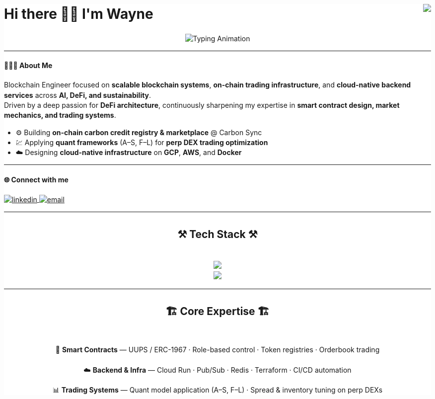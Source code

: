 <img align="right" src="https://visitor-badge.laobi.icu/badge?page_id=hougangdev.hougangdev" />

# Hi there 👋🏻 I'm Wayne

<p align="center">
  <img src="https://readme-typing-svg.herokuapp.com?font=Fira+Code&weight=500&size=22&pause=1000&color=00E6FE&center=true&vCenter=true&width=500&lines=Blockchain+Engineer;Backend+Developer;DeFi+Builder" alt="Typing Animation" />
</p>

---

#### 👨🏻‍💻 About Me

Blockchain Engineer focused on **scalable blockchain systems**, **on-chain trading infrastructure**, and **cloud-native backend services** across **AI, DeFi, and sustainability**.  
Driven by a deep passion for **DeFi architecture**, continuously sharpening my expertise in **smart contract design, market mechanics, and trading systems**.

- ⚙️ Building **on-chain carbon credit registry & marketplace** @ Carbon Sync
- 💹 Applying **quant frameworks** (A–S, F–L) for **perp DEX trading optimization**
- ☁️ Designing **cloud-native infrastructure** on **GCP**, **AWS**, and **Docker**

---

<h4 align="left">🌐 Connect with me</h4>
<p align="left">
  <a href="https://linkedin.com/in/waynechan7890" target="_blank" rel="noopener noreferrer">
    <img align="center" src="https://img.icons8.com/?size=100&id=8808&format=png&color=41A4F3" alt="linkedin" height="33" width="33" />
  </a>
  <a href="mailto:devchain7890@gmail.com" target="_blank" rel="noopener noreferrer">
    <img align="center" src="https://img.icons8.com/?size=100&id=P7UIlhbpWzZm&format=png&color=41A4F3" alt="email" height="33" width="33" />
  </a>
</p>

---

<h2 align="center">⚒️ Tech Stack ⚒️</h2>
<br/>
<div align="center">
    <img src="https://skillicons.dev/icons?i=solidity,typescript,python,nodejs,react,nextjs,tailwind,rust" /><br>
    <img src="https://skillicons.dev/icons?i=docker,gcp,aws,terraform,postgres,redis,git,linux,vscode" />
</div>

---

<h2 align="center">🏗️ Core Expertise 🏗️</h2>
<br>
<div align="center">

💠 **Smart Contracts** — UUPS / ERC-1967 · Role-based control · Token registries · Orderbook trading  
<br/>
☁️ **Backend & Infra** — Cloud Run · Pub/Sub · Redis · Terraform · CI/CD automation  
<br/>
📊 **Trading Systems** — Quant model application (A–S, F–L) · Spread & inventory tuning on perp DEXs

